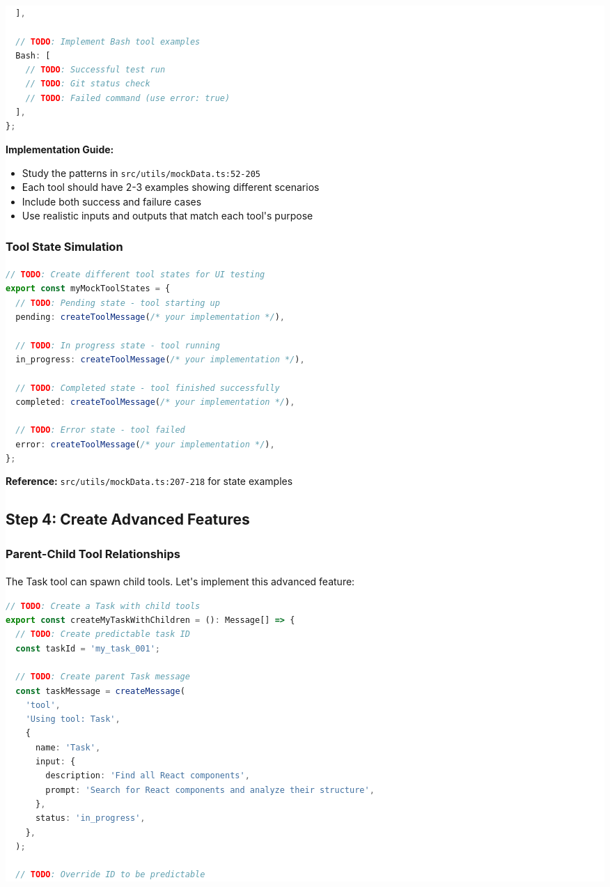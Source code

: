 ```typescript
  ],

  // TODO: Implement Bash tool examples
  Bash: [
    // TODO: Successful test run
    // TODO: Git status check  
    // TODO: Failed command (use error: true)
  ],
};
```

**Implementation Guide:**
- Study the patterns in `src/utils/mockData.ts:52-205`
- Each tool should have 2-3 examples showing different scenarios
- Include both success and failure cases
- Use realistic inputs and outputs that match each tool's purpose

### Tool State Simulation

```typescript
// TODO: Create different tool states for UI testing
export const myMockToolStates = {
  // TODO: Pending state - tool starting up
  pending: createToolMessage(/* your implementation */),
  
  // TODO: In progress state - tool running
  in_progress: createToolMessage(/* your implementation */),
  
  // TODO: Completed state - tool finished successfully  
  completed: createToolMessage(/* your implementation */),
  
  // TODO: Error state - tool failed
  error: createToolMessage(/* your implementation */),
};
```

**Reference:** `src/utils/mockData.ts:207-218` for state examples

## Step 4: Create Advanced Features

### Parent-Child Tool Relationships

The Task tool can spawn child tools. Let's implement this advanced feature:

```typescript
// TODO: Create a Task with child tools
export const createMyTaskWithChildren = (): Message[] => {
  // TODO: Create predictable task ID
  const taskId = 'my_task_001';
  
  // TODO: Create parent Task message
  const taskMessage = createMessage(
    'tool',
    'Using tool: Task',
    {
      name: 'Task',
      input: {
        description: 'Find all React components',
        prompt: 'Search for React components and analyze their structure',
      },
      status: 'in_progress',
    },
  );

  // TODO: Override ID to be predictable
```